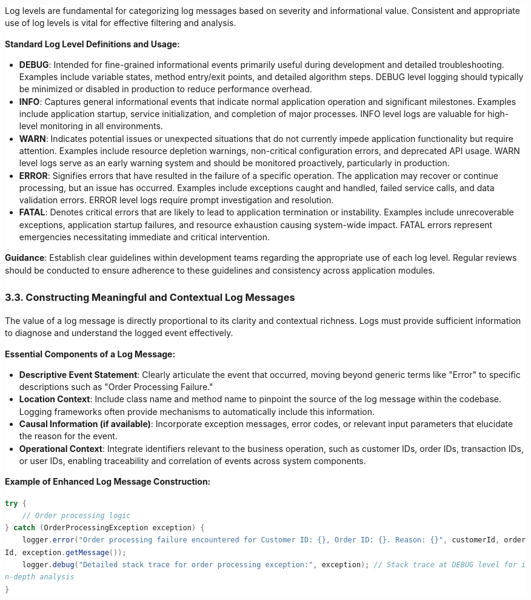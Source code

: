 Log levels are fundamental for categorizing log messages based on severity and informational value.  Consistent and appropriate use of log levels is vital for effective filtering and analysis.

**Standard Log Level Definitions and Usage:**

- **DEBUG**: Intended for fine-grained informational events primarily useful during development and detailed troubleshooting. Examples include variable states, method entry/exit points, and detailed algorithm steps. DEBUG level logging should typically be minimized or disabled in production to reduce performance overhead.
- **INFO**: Captures general informational events that indicate normal application operation and significant milestones. Examples include application startup, service initialization, and completion of major processes. INFO level logs are valuable for high-level monitoring in all environments.
- **WARN**: Indicates potential issues or unexpected situations that do not currently impede application functionality but require attention. Examples include resource depletion warnings, non-critical configuration errors, and deprecated API usage. WARN level logs serve as an early warning system and should be monitored proactively, particularly in production.
- **ERROR**: Signifies errors that have resulted in the failure of a specific operation. The application may recover or continue processing, but an issue has occurred. Examples include exceptions caught and handled, failed service calls, and data validation errors. ERROR level logs require prompt investigation and resolution.
- **FATAL**: Denotes critical errors that are likely to lead to application termination or instability. Examples include unrecoverable exceptions, application startup failures, and resource exhaustion causing system-wide impact. FATAL errors represent emergencies necessitating immediate and critical intervention.

**Guidance**: Establish clear guidelines within development teams regarding the appropriate use of each log level.  Regular reviews should be conducted to ensure adherence to these guidelines and consistency across application modules.

### 3.3. Constructing Meaningful and Contextual Log Messages

The value of a log message is directly proportional to its clarity and contextual richness.  Logs must provide sufficient information to diagnose and understand the logged event effectively.

**Essential Components of a Log Message:**

- **Descriptive Event Statement**: Clearly articulate the event that occurred, moving beyond generic terms like "Error" to specific descriptions such as "Order Processing Failure."
- **Location Context**: Include class name and method name to pinpoint the source of the log message within the codebase. Logging frameworks often provide mechanisms to automatically include this information.
- **Causal Information (if available)**: Incorporate exception messages, error codes, or relevant input parameters that elucidate the reason for the event.
- **Operational Context**: Integrate identifiers relevant to the business operation, such as customer IDs, order IDs, transaction IDs, or user IDs, enabling traceability and correlation of events across system components.

**Example of Enhanced Log Message Construction:**

```java
try {
    // Order processing logic
} catch (OrderProcessingException exception) {
    logger.error("Order processing failure encountered for Customer ID: {}, Order ID: {}. Reason: {}", customerId, orderId, exception.getMessage());
    logger.debug("Detailed stack trace for order processing exception:", exception); // Stack trace at DEBUG level for in-depth analysis
}
```

